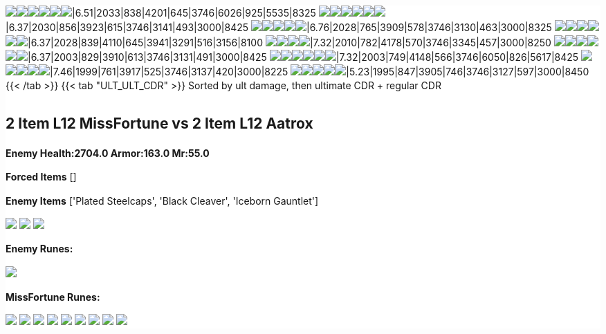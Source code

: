 ![](/item/3036.png)![](/item/3156.png)![](/item/1001.png)![](/item/1053.png)![](/item/1055.png)![](/item/1037.png)|6.51|2033|838|4201|645|3746|6026|925|5535|8325
![](/item/3036.png)![](/item/3508.png)![](/item/1001.png)![](/item/1053.png)![](/item/1055.png)![](/item/1037.png)|6.37|2030|856|3923|615|3746|3141|493|3000|8425
![](/item/3142.png)![](/item/6696.png)![](/item/1053.png)![](/item/1055.png)![](/item/1037.png)|6.76|2028|765|3909|578|3746|3130|463|3000|8325
![](/item/3036.png)![](/item/6692.png)![](/item/1001.png)![](/item/1053.png)![](/item/1055.png)![](/item/1036.png)|6.37|2028|839|4110|645|3941|3291|516|3156|8100
![](/item/3142.png)![](/item/3072.png)![](/item/1055.png)![](/item/1038.png)|7.32|2010|782|4178|570|3746|3345|457|3000|8250
![](/item/3004.png)![](/item/3033.png)![](/item/1001.png)![](/item/1053.png)![](/item/1055.png)![](/item/1037.png)|6.37|2003|829|3910|613|3746|3131|491|3000|8425
![](/item/6691.png)![](/item/3156.png)![](/item/1001.png)![](/item/1053.png)![](/item/1055.png)![](/item/1037.png)|7.32|2003|749|4148|566|3746|6050|826|5617|8425
![](/item/3142.png)![](/item/3004.png)![](/item/1053.png)![](/item/1055.png)![](/item/1037.png)|7.46|1999|761|3917|525|3746|3137|420|3000|8225
![](/item/6676.png)![](/item/3036.png)![](/item/1053.png)![](/item/1055.png)![](/item/3006.png)|5.23|1995|847|3905|746|3746|3127|597|3000|8450
{{< /tab >}}
{{< tab "ULT_ULT_CDR" >}}
Sorted by ult damage, then ultimate CDR + regular CDR
## 2 Item L12 MissFortune vs 2 Item L12 Aatrox

**Enemy Health:2704.0 Armor:163.0 Mr:55.0**


**Forced Items** []








**Enemy Items** ['Plated Steelcaps', 'Black Cleaver', 'Iceborn Gauntlet']





![](/item/3047.png)
![](/item/3071.png)
![](/item/6662.png)



**Enemy Runes:**





![](/StatMods/StatModsArmorIcon.png)



**MissFortune Runes:**


![](/Styles/Precision/PressTheAttack/PressTheAttack.png)
![](/Styles/Precision/Overheal.png)
![](/Styles/Precision/LegendAlacrity/LegendAlacrity.png)
![](/Styles/Precision/CutDown/CutDown.png)
![](/Styles/Sorcery/AbsoluteFocus/AbsoluteFocus.png)
![](/Styles/Sorcery/GatheringStorm/GatheringStorm.png)
![](/StatMods/StatModsAttackSpeedIcon.png)
![](/StatMods/StatModsAdaptiveForceIcon.png)
![](/StatMods/StatModsArmorIcon.png)
